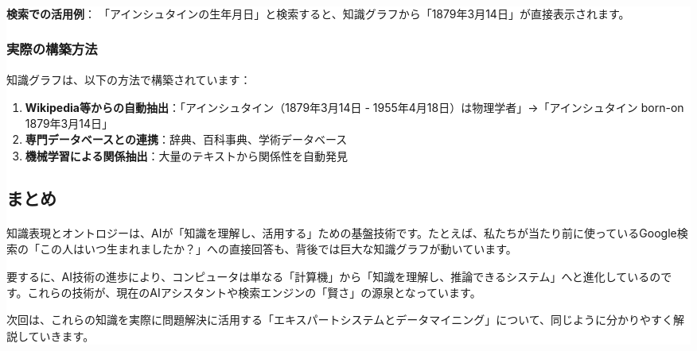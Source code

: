 **検索での活用例**：
「アインシュタインの生年月日」と検索すると、知識グラフから「1879年3月14日」が直接表示されます。

### 実際の構築方法

知識グラフは、以下の方法で構築されています：

1. **Wikipedia等からの自動抽出**：「アインシュタイン（1879年3月14日 - 1955年4月18日）は物理学者」→「アインシュタイン born-on 1879年3月14日」
2. **専門データベースとの連携**：辞典、百科事典、学術データベース
3. **機械学習による関係抽出**：大量のテキストから関係性を自動発見

## まとめ

知識表現とオントロジーは、AIが「知識を理解し、活用する」ための基盤技術です。たとえば、私たちが当たり前に使っているGoogle検索の「この人はいつ生まれましたか？」への直接回答も、背後では巨大な知識グラフが動いています。

要するに、AI技術の進歩により、コンピュータは単なる「計算機」から「知識を理解し、推論できるシステム」へと進化しているのです。これらの技術が、現在のAIアシスタントや検索エンジンの「賢さ」の源泉となっています。

次回は、これらの知識を実際に問題解決に活用する「エキスパートシステムとデータマイニング」について、同じように分かりやすく解説していきます。